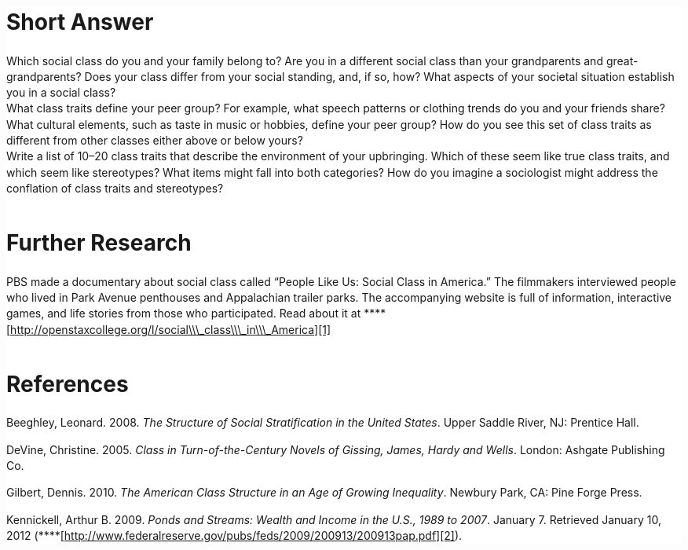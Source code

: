 </div>
</div>

# Short Answer

<div data-type="exercise" class="exercise" data-element-type="short-answer">
<div data-type="problem" class="problem" markdown="1">
Which social class do you and your family belong to? Are you in a different social class than your grandparents and great-grandparents? Does your class differ from your social standing, and, if so, how? What aspects of your societal situation establish you in a social class?

</div>
</div>

<div data-type="exercise" class="exercise" data-element-type="short-answer">
<div data-type="problem" class="problem" markdown="1">
What class traits define your peer group? For example, what speech patterns or clothing trends do you and your friends share? What cultural elements, such as taste in music or hobbies, define your peer group? How do you see this set of class traits as different from other classes either above or below yours?

</div>
</div>

<div data-type="exercise" class="exercise" data-element-type="short-answer">
<div data-type="problem" class="problem" markdown="1">
Write a list of 10–20 class traits that describe the environment of your upbringing. Which of these seem like true class traits, and which seem like stereotypes? What items might fall into both categories? How do you imagine a sociologist might address the conflation of class traits and stereotypes?

</div>
</div>

# Further Research

PBS made a documentary about social class called “People Like Us: Social Class in America.” The filmmakers interviewed people who lived in Park Avenue penthouses and Appalachian trailer parks. The accompanying website is full of information, interactive games, and life stories from those who participated. Read about it at ****[http://openstaxcollege.org/l/social\\\_class\\\_in\\\_America][1]

# References

Beeghley, Leonard. 2008. *The Structure of Social Stratification in the United States*. Upper Saddle River, NJ: Prentice Hall.

DeVine, Christine. 2005. *Class in Turn-of-the-Century Novels of Gissing, James, Hardy and Wells*. London: Ashgate Publishing Co.

Gilbert, Dennis. 2010. *The American Class Structure in an Age of Growing Inequality*. Newbury Park, CA: Pine Forge Press.

Kennickell, Arthur B. 2009. *Ponds and Streams: Wealth and Income in the U.S., 1989 to 2007*. January 7. Retrieved January 10, 2012 (****[http://www.federalreserve.gov/pubs/feds/2009/200913/200913pap.pdf][2]).


[1]: http://openstaxcollege.org/l/social_class_in_America
[2]: http://www.federalreserve.gov/pubs/feds/2009/200913/200913pap.pdf
[3]: http://www.reuters.com/article/2010/09/14/us-usa-taxes-middleclass-idUSTRE68D3QD20100914
[4]: http://www.dol.gov/whd/minwage/america.htm